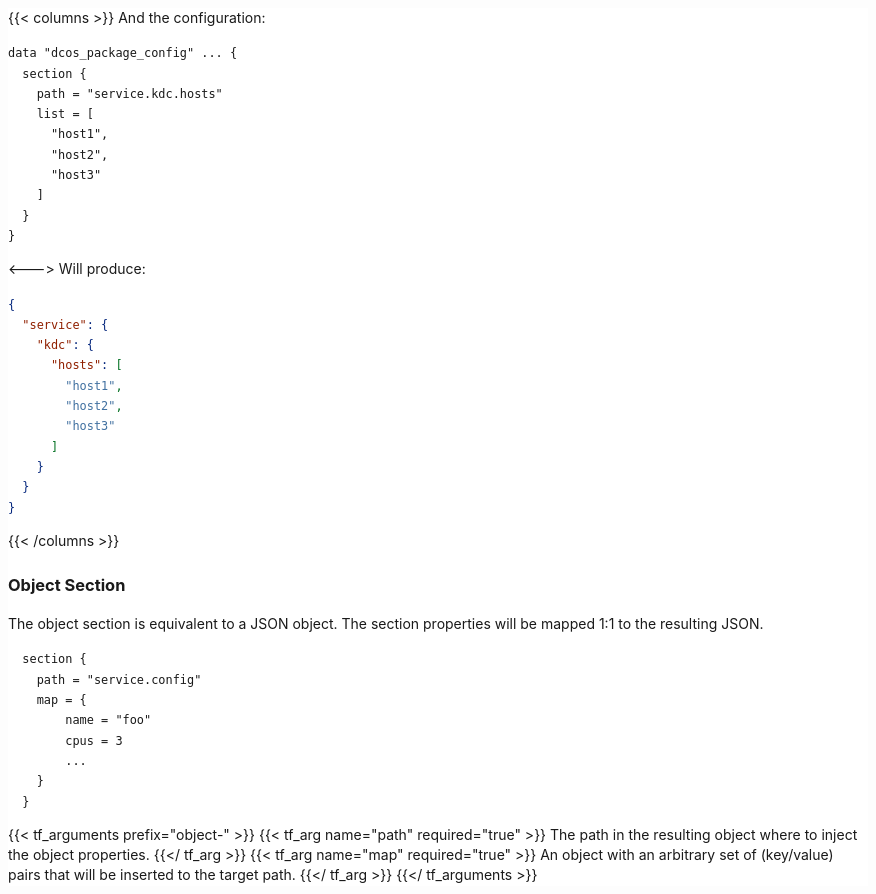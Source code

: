 {{< columns >}}
And the configuration:
```hcl
data "dcos_package_config" ... {
  section {
    path = "service.kdc.hosts"
    list = [
      "host1",
      "host2",
      "host3"
    ]
  }
}
```
<---> 
Will produce:
```json
{
  "service": {
    "kdc": {
      "hosts": [
        "host1",
        "host2",
        "host3"
      ]
    }
  }
}
```
{{< /columns >}}

### Object Section

The object section is equivalent to a JSON object. The section properties will be mapped 1:1 to the resulting JSON.

```hcl
  section {
    path = "service.config"
    map = {
        name = "foo"
        cpus = 3
        ...
    }
  }
```

{{< tf_arguments prefix="object-" >}}
    {{< tf_arg name="path" required="true" >}}
        The path in the resulting object where to inject the object properties.
    {{</ tf_arg >}}
    {{< tf_arg name="map" required="true" >}}
        An object with an arbitrary set of (key/value) pairs that will be inserted to the target path.
    {{</ tf_arg >}}
{{</ tf_arguments >}}
